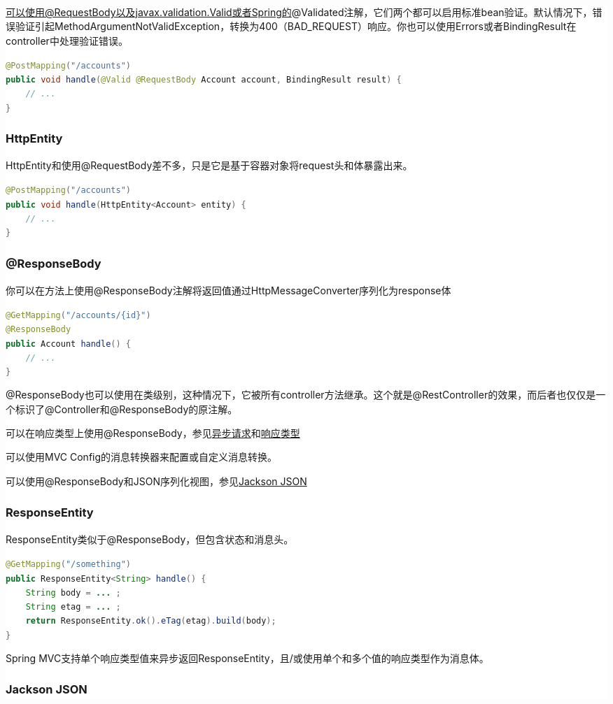 可以使用@RequestBody以及javax.validation.Valid或者Spring的@Validated注解，它们两个都可以启用标准bean验证。默认情况下，错误验证引起MethodArgumentNotValidException，转换为400（BAD_REQUEST）响应。你也可以使用Errors或者BindingResult在controller中处理验证错误。

```java
@PostMapping("/accounts")
public void handle(@Valid @RequestBody Account account, BindingResult result) {
    // ...
}
```

### HttpEntity

HttpEntity和使用@RequestBody差不多，只是它是基于容器对象将request头和体暴露出来。

```java
@PostMapping("/accounts")
public void handle(HttpEntity<Account> entity) {
    // ...
}
```

### @ResponseBody

你可以在方法上使用@ResponseBody注解将返回值通过HttpMessageConverter序列化为response体

```java
@GetMapping("/accounts/{id}")
@ResponseBody
public Account handle() {
    // ...
}
```

@ResponseBody也可以使用在类级别，这种情况下，它被所有controller方法继承。这个就是@RestController的效果，而后者也仅仅是一个标识了@Controller和@ResponseBody的原注解。

可以在响应类型上使用@ResponseBody，参见[异步请求](#异步请求)和[响应类型](#响应类型)

可以使用MVC Config的消息转换器来配置或自定义消息转换。

可以使用@ResponseBody和JSON序列化视图，参见[Jackson JSON](#jackson_json)

### ResponseEntity

ResponseEntity类似于@ResponseBody，但包含状态和消息头。

```java
@GetMapping("/something")
public ResponseEntity<String> handle() {
    String body = ... ;
    String etag = ... ;
    return ResponseEntity.ok().eTag(etag).build(body);
}
```

Spring MVC支持单个响应类型值来异步返回ResponseEntity，且/或使用单个和多个值的响应类型作为消息体。

### Jackson JSON
